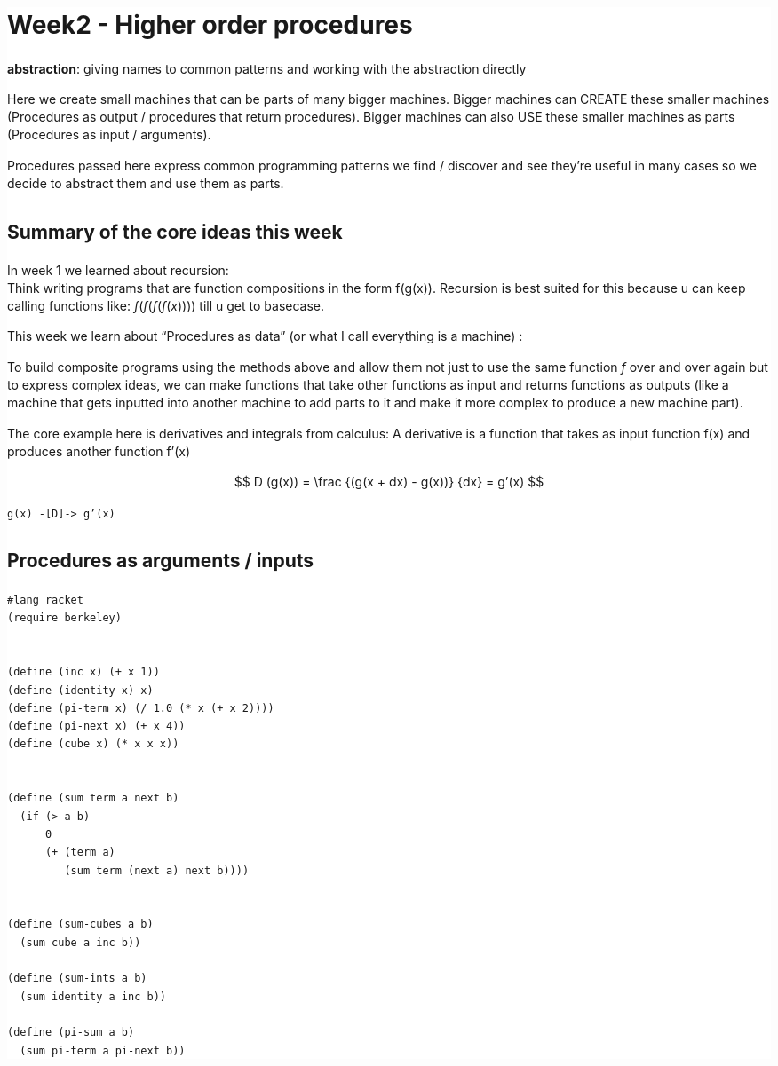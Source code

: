 # Week2 - Higher order procedures

**abstraction**: giving names to common patterns and working with the abstraction directly

Here we create small machines that can be parts of many bigger machines.
Bigger machines can CREATE these smaller machines (Procedures as output / procedures that return procedures). 
Bigger machines can also USE these smaller machines as parts (Procedures as input / arguments). 

Procedures passed here express common programming patterns we find / discover and see they’re useful in many cases so we decide to abstract them and use them as parts.

## Summary of the core ideas this week

In week 1 we learned about recursion:\
Think writing programs that are function compositions in the form f(g(x)). 
Recursion is best suited for this because u can keep calling functions like: 
$f(f(f(f(x))))$ till u get to basecase. 

This week we learn about “Procedures as data” (or what I call everything is a machine) : 

To build composite programs using the methods above and allow them not just to use the same function $f$ over and over again but to express complex ideas, we can make functions that take other functions as input and returns functions as outputs (like a machine that gets inputted into another machine to add parts to it and make it more complex to produce a new machine part). 

The core example here is derivatives and integrals from calculus:
A derivative is a function that takes as input function f(x) and produces another function f’(x)

$$ D (g(x)) = \frac {(g(x + dx) - g(x))}  {dx} = g’(x) $$

```
g(x) -[D]-> g’(x)
```

## Procedures as arguments / inputs


```
#lang racket
(require berkeley)


(define (inc x) (+ x 1))
(define (identity x) x)
(define (pi-term x) (/ 1.0 (* x (+ x 2))))
(define (pi-next x) (+ x 4))
(define (cube x) (* x x x))


(define (sum term a next b)
  (if (> a b)
      0
      (+ (term a)
         (sum term (next a) next b))))


(define (sum-cubes a b)
  (sum cube a inc b))

(define (sum-ints a b)
  (sum identity a inc b))

(define (pi-sum a b)
  (sum pi-term a pi-next b))

```